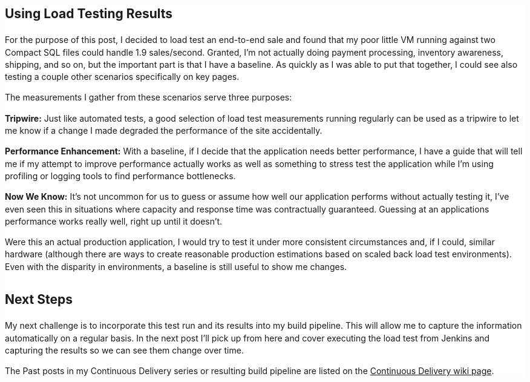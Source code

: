 ## Using Load Testing Results

For the purpose of this post, I decided to load test an end-to-end sale and found that my poor little VM running against two Compact SQL files could handle 1.9 sales/second. Granted, I&#8217;m not actually doing payment processing, inventory awareness, shipping, and so on, but the important part is that I have a baseline. As quickly as I was able to put that together, I could see also testing a couple other scenarios specifically on key pages. 

The measurements I gather from these scenarios serve three purposes:

**Tripwire:** Just like automated tests, a good selection of load test measurements running regularly can be used as a tripwire to let me know if a change I made degraded the performance of the site accidentally. 

**Performance Enhancement:** With a baseline, if I decide that the application needs better performance, I have a guide that will tell me if my attempt to improve performance actually works as well as something to stress test the application while I&#8217;m using profiling or logging tools to find performance bottlenecks.

**Now We Know:** It&#8217;s not uncommon for us to guess or assume how well our application performs without actually testing it, I&#8217;ve even seen this in situations where capacity and response time was contractually guaranteed. Guessing at an applications performance works really well, right up until it doesn&#8217;t. 

Were this an actual production application, I would try to test it under more consistent circumstances and, if I could, similar hardware (although there are ways to create reasonable production estimations based on scaled back load test environments). Even with the disparity in environments, a baseline is still useful to show me changes.

## Next Steps

My next challenge is to incorporate this test run and its results into my build pipeline. This will allow me to capture the information automatically on a regular basis. In the next post I&#8217;ll pick up from here and cover executing the load test from Jenkins and capturing the results so we can see them change over time.

The Past posts in my Continuous Delivery series or resulting build pipeline are listed on the [Continuous Delivery wiki page][1].

 [1]: http://wiki.ltd.local/index.php/Eli%27s_Continuous_Delivery_Project "Continuous Delivery project on the LessThanDot wiki"
 [2]: http://www.iis.net/community/default.aspx?tabid=34&g=6&i=1466 "Download from iis.net"
 [3]: http://www.iis.net/community/default.aspx?tabid=34&g=6&i=1467 "Download from iis.net"
 [4]: http://fiddler2.com/fiddler2/ "Fiddler, a Web Debugging Proxy"